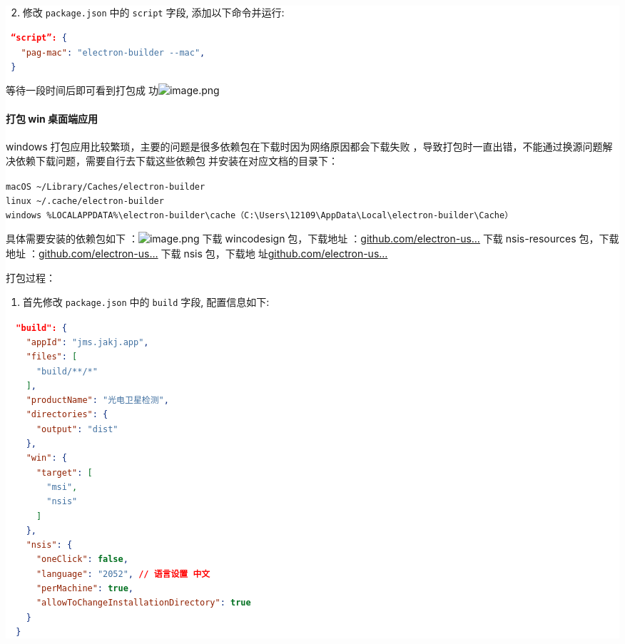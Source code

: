 2. 修改 `package.json` 中的 `script` 字段, 添加以下命令并运行:

```json
 “script”: {
   "pag-mac": "electron-builder --mac",
 }
```

等待一段时间后即可看到打包成
功![image.png](/assets/electron.assets/1659584900737-cfd8ebdd-0c88-4a81-997c-7f5c9c88f5e9.png)

#### 打包 win 桌面端应用

windows 打包应用比较繁琐，主要的问题是很多依赖包在下载时因为网络原因都会下载失败
，导致打包时一直出错，不能通过换源问题解决依赖下载问题，需要自行去下载这些依赖包
并安装在对应文档的目录下：

```shell
macOS ~/Library/Caches/electron-builder
linux ~/.cache/electron-builder
windows %LOCALAPPDATA%\electron-builder\cache（C:\Users\12109\AppData\Local\electron-builder\Cache）
```

具体需要安装的依赖包如下
：![image.png](/assets/electron.assets/1659602757152-c999ef89-9e68-4c6a-92c1-1e9470942791.png)
下载 wincodesign 包，下载地址
：[github.com/electron-us…](https://link.juejin.cn?target=https%3A%2F%2Fgithub.com%2Felectron-userland%2Felectron-builder-binaries%2Freleases%2Fdownload%2FwinCodeSign-2.5.0%2FwinCodeSign-2.5.0.7z)
下载 nsis-resources 包，下载地址
：[github.com/electron-us…](https://link.juejin.cn?target=https%3A%2F%2Fgithub.com%2Felectron-userland%2Felectron-builder-binaries%2Freleases%2Fdownload%2Fnsis-resources-3.4.1%2Fnsis-resources-3.4.1.7z)
下载 nsis 包，下载地
址[github.com/electron-us…](https://link.juejin.cn?target=https%3A%2F%2Fgithub.com%2Felectron-userland%2Felectron-builder-binaries%2Freleases%2Fdownload%2Fnsis-3.0.3.2%2Fnsis-3.0.3.2.7z)

打包过程：

1. 首先修改 `package.json` 中的 `build` 字段, 配置信息如下:

```json
  "build": {
    "appId": "jms.jakj.app",
    "files": [
      "build/**/*"
    ],
    "productName": "光电卫星检测",
    "directories": {
      "output": "dist"
    },
    "win": {
      "target": [
        "msi",
        "nsis"
      ]
    },
    "nsis": {
      "oneClick": false,
      "language": "2052", // 语言设置 中文
      "perMachine": true,
      "allowToChangeInstallationDirectory": true
    }
  }
```
